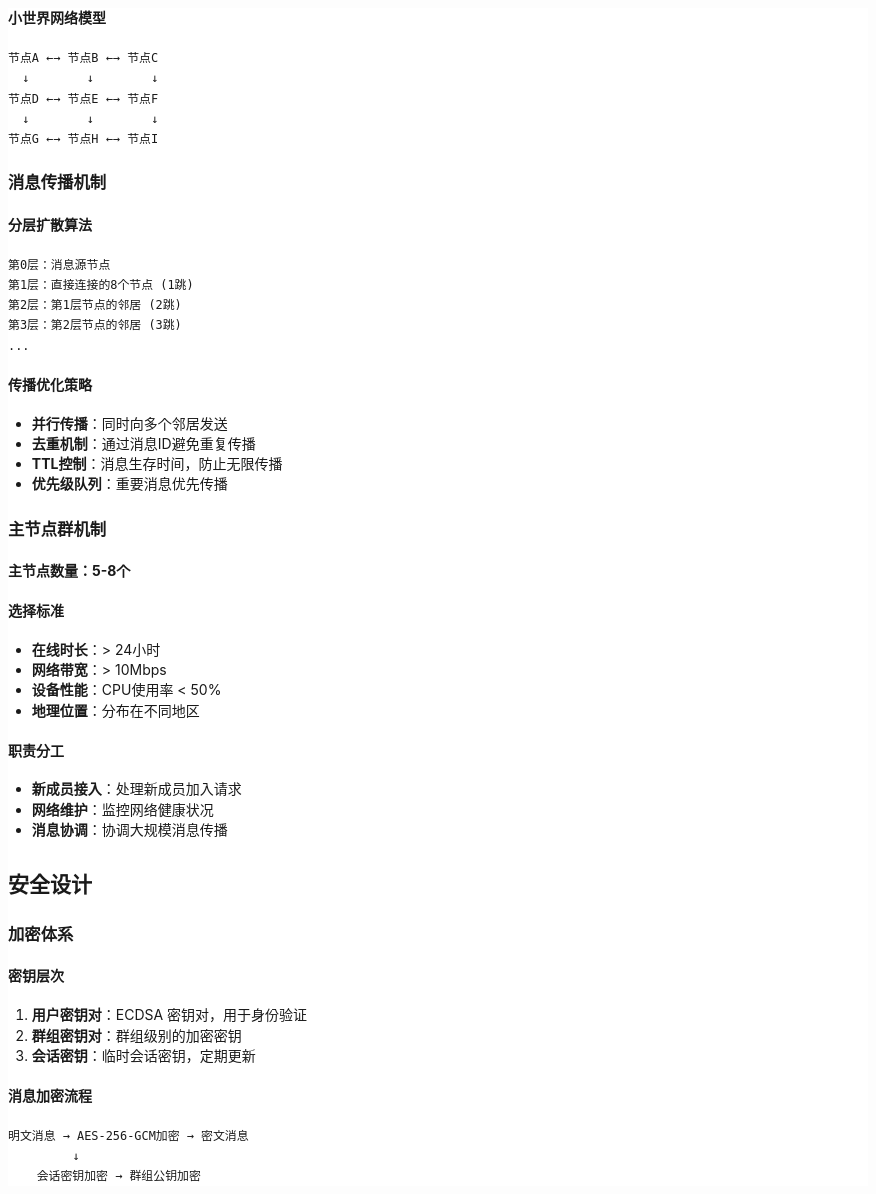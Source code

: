 #### 小世界网络模型
```
节点A ←→ 节点B ←→ 节点C
  ↓        ↓        ↓
节点D ←→ 节点E ←→ 节点F
  ↓        ↓        ↓
节点G ←→ 节点H ←→ 节点I
```

### 消息传播机制

#### 分层扩散算法
```
第0层：消息源节点
第1层：直接连接的8个节点 (1跳)
第2层：第1层节点的邻居 (2跳)
第3层：第2层节点的邻居 (3跳)
...
```

#### 传播优化策略
- **并行传播**：同时向多个邻居发送
- **去重机制**：通过消息ID避免重复传播
- **TTL控制**：消息生存时间，防止无限传播
- **优先级队列**：重要消息优先传播

### 主节点群机制

#### 主节点数量：5-8个

#### 选择标准
- **在线时长**：> 24小时
- **网络带宽**：> 10Mbps
- **设备性能**：CPU使用率 < 50%
- **地理位置**：分布在不同地区

#### 职责分工
- **新成员接入**：处理新成员加入请求
- **网络维护**：监控网络健康状况
- **消息协调**：协调大规模消息传播

## 安全设计

### 加密体系

#### 密钥层次
1. **用户密钥对**：ECDSA 密钥对，用于身份验证
2. **群组密钥对**：群组级别的加密密钥
3. **会话密钥**：临时会话密钥，定期更新

#### 消息加密流程
```
明文消息 → AES-256-GCM加密 → 密文消息
         ↓
    会话密钥加密 → 群组公钥加密
```
